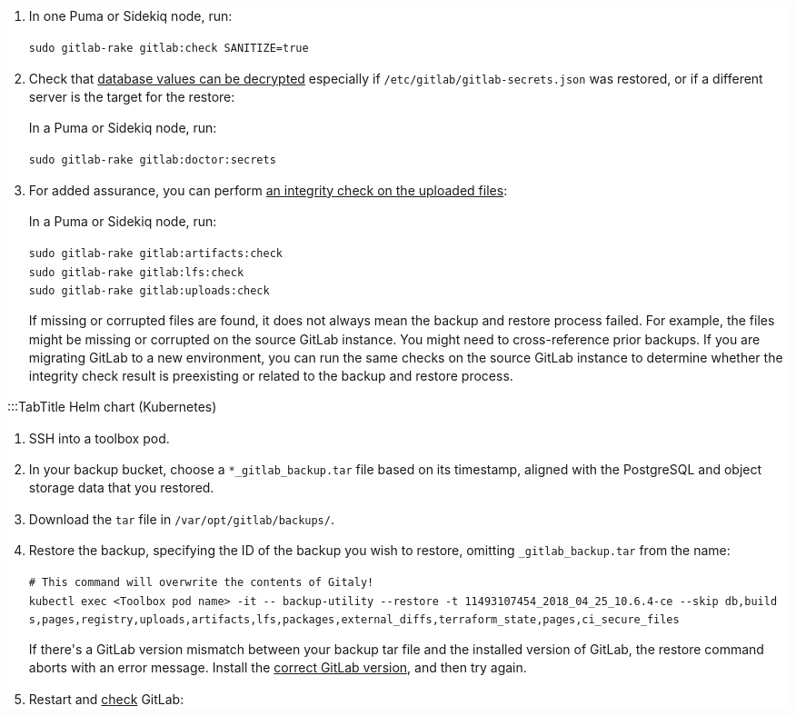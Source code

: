    1. In one Puma or Sidekiq node, run:

      ```shell
      sudo gitlab-rake gitlab:check SANITIZE=true
      ```

1. Check that
   [database values can be decrypted](../raketasks/check.md#verify-database-values-can-be-decrypted-using-the-current-secrets)
   especially if `/etc/gitlab/gitlab-secrets.json` was restored, or if a different server is the
   target for the restore:

   In a Puma or Sidekiq node, run:

   ```shell
   sudo gitlab-rake gitlab:doctor:secrets
   ```

1. For added assurance, you can perform
   [an integrity check on the uploaded files](../raketasks/check.md#uploaded-files-integrity):

   In a Puma or Sidekiq node, run:

   ```shell
   sudo gitlab-rake gitlab:artifacts:check
   sudo gitlab-rake gitlab:lfs:check
   sudo gitlab-rake gitlab:uploads:check
   ```

   If missing or corrupted files are found, it does not always mean the backup and restore process failed.
   For example, the files might be missing or corrupted on the source GitLab instance. You might need to cross-reference prior backups.
   If you are migrating GitLab to a new environment, you can run the same checks on the source GitLab instance to determine whether
   the integrity check result is preexisting or related to the backup and restore process.

:::TabTitle Helm chart (Kubernetes)

1. SSH into a toolbox pod.
1. In your backup bucket, choose a `*_gitlab_backup.tar` file based on its timestamp, aligned with the PostgreSQL and object storage data that you restored.
1. Download the `tar` file in `/var/opt/gitlab/backups/`.
1. Restore the backup, specifying the ID of the backup you wish to restore, omitting `_gitlab_backup.tar` from the name:

   ```shell
   # This command will overwrite the contents of Gitaly!
   kubectl exec <Toolbox pod name> -it -- backup-utility --restore -t 11493107454_2018_04_25_10.6.4-ce --skip db,builds,pages,registry,uploads,artifacts,lfs,packages,external_diffs,terraform_state,pages,ci_secure_files
   ```

   If there's a GitLab version mismatch between your backup tar file and the installed version of
   GitLab, the restore command aborts with an error message.
   Install the [correct GitLab version](https://packages.gitlab.com/gitlab/), and then try again.

1. Restart and [check](../raketasks/maintenance.md#check-gitlab-configuration) GitLab:
